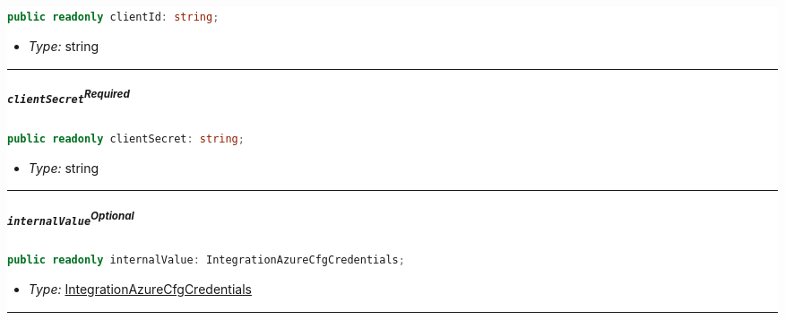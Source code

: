 ```typescript
public readonly clientId: string;
```

- *Type:* string

---

##### `clientSecret`<sup>Required</sup> <a name="clientSecret" id="rhizo-co-terraform-provider-lacework.integrationAzureCfg.IntegrationAzureCfgCredentialsOutputReference.property.clientSecret"></a>

```typescript
public readonly clientSecret: string;
```

- *Type:* string

---

##### `internalValue`<sup>Optional</sup> <a name="internalValue" id="rhizo-co-terraform-provider-lacework.integrationAzureCfg.IntegrationAzureCfgCredentialsOutputReference.property.internalValue"></a>

```typescript
public readonly internalValue: IntegrationAzureCfgCredentials;
```

- *Type:* <a href="#rhizo-co-terraform-provider-lacework.integrationAzureCfg.IntegrationAzureCfgCredentials">IntegrationAzureCfgCredentials</a>

---



